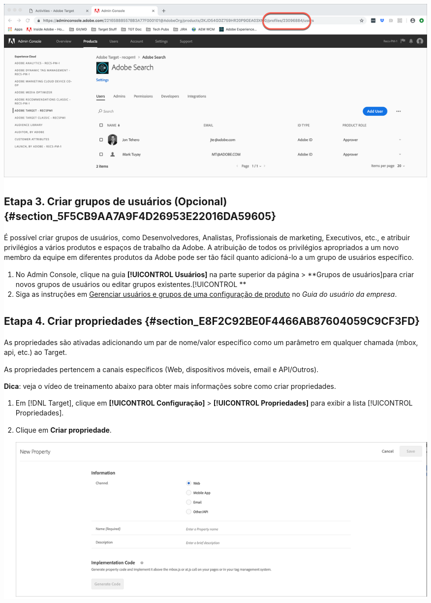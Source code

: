    ![Workspaceid](/help/administrating-target/c-user-management/property-channel/assets/workspace-id-newest.png)

## Etapa 3. Criar grupos de usuários (Opcional) {#section_5F5CB9AA7A9F4D26953E22016DA59605}

É possível criar grupos de usuários, como Desenvolvedores, Analistas, Profissionais de marketing, Executivos, etc., e atribuir privilégios a vários produtos e espaços de trabalho da Adobe. A atribuição de todos os privilégios apropriados a um novo membro da equipe em diferentes produtos da Adobe pode ser tão fácil quanto adicioná-lo a um grupo de usuários específico.

1. No Admin Console, clique na guia **[!UICONTROL Usuários]** na parte superior da página &gt; **Grupos de usuários]para criar novos grupos de usuários ou editar grupos existentes.[!UICONTROL **
1. Siga as instruções em [Gerenciar usuários e grupos de uma configuração de produto](https://helpx.adobe.com/enterprise/help/manage-products-and-configurations.html) no *Guia do usuário da empresa*.

## Etapa 4. Criar propriedades {#section_E8F2C92BE0F4466AB87604059C9CF3FD}

As propriedades são ativadas adicionando um par de nome/valor específico como um parâmetro em qualquer chamada (mbox, api, etc.) ao Target.

As propriedades pertencem a canais específicos (Web, dispositivos móveis, email e API/Outros).

**Dica**: veja o vídeo de treinamento abaixo para obter mais informações sobre como criar propriedades.

1. Em [!DNL Target], clique em **[!UICONTROL Configuração]** &gt; **[!UICONTROL Propriedades]** para exibir a lista [!UICONTROL Propriedades].
1. Clique em **Criar propriedade**.

   ![Caixa de diálogo Nova propriedade](/help/administrating-target/c-user-management/property-channel/assets/new_property1.png)